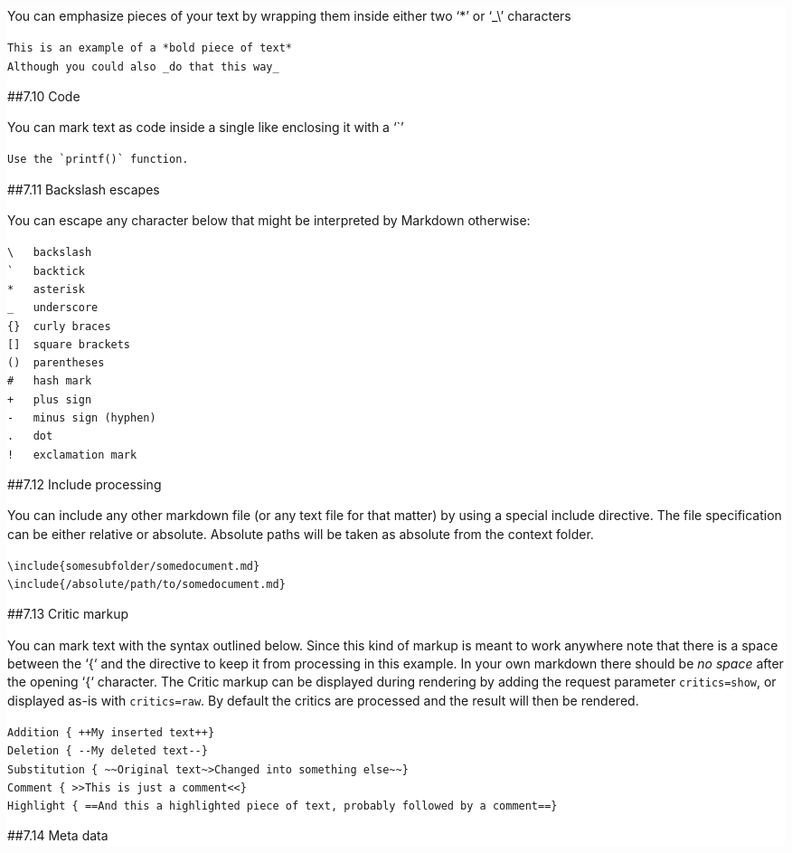 You can emphasize pieces of your text by wrapping them inside either two ‘\*’ or ‘\_\’ characters

	This is an example of a *bold piece of text*
	Although you could also _do that this way_


##7.10  Code

You can mark text as code inside a single like enclosing it with a ‘\`’

	Use the `printf()` function.


##7.11  Backslash escapes

You can escape any character below that might be interpreted by Markdown otherwise:

	\   backslash
	`   backtick
	*   asterisk
	_   underscore
	{}  curly braces
	[]  square brackets
	()  parentheses
	#   hash mark
	+   plus sign
	-   minus sign (hyphen)
	.   dot
	!   exclamation mark


##7.12  Include processing

You can include any other markdown file (or any text file for that matter) by using a special include directive. The file specification can be either relative or absolute. Absolute paths will be taken as absolute from the context folder.

	\include{somesubfolder/somedocument.md}
	\include{/absolute/path/to/somedocument.md}


##7.13  Critic markup

You can mark text with the syntax outlined below. Since this kind of markup is meant to work anywhere note that there is a space between the ‘{‘ and the directive to keep it from processing in this example. In your own markdown there should be *no space* after the opening ‘{‘ character. The Critic markup can be displayed during rendering by adding the request parameter `critics=show`, or displayed as-is with `critics=raw`. By default the critics are processed and the result will then be rendered.

	Addition { ++My inserted text++}
	Deletion { --My deleted text--}
	Substitution { ~~Original text~>Changed into something else~~}
	Comment { >>This is just a comment<<}
	Highlight { ==And this a highlighted piece of text, probably followed by a comment==}


##7.14  Meta data

